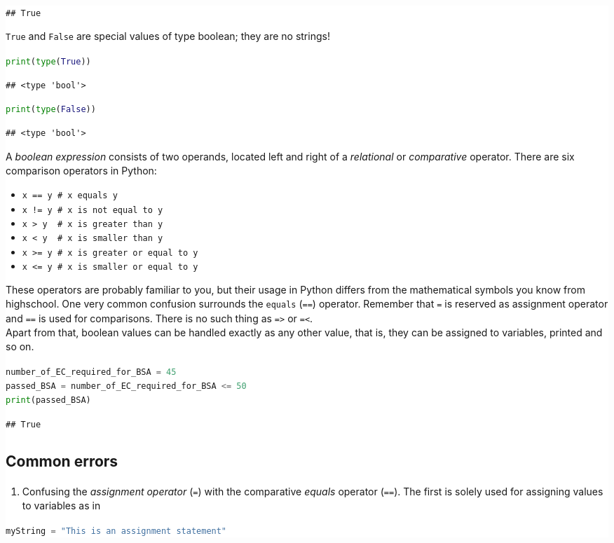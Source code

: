 ```
## True
```

`True` and `False` are special values of type boolean; they are no strings! 


```python
print(type(True))
```

```
## <type 'bool'>
```


```python
print(type(False))
```

```
## <type 'bool'>
```

A *boolean expression* consists of two operands, located left and right of a *relational* or *comparative* operator. There are six comparison operators in Python:

+ `x == y # x equals y`
+ `x != y # x is not equal to y`
+ `x > y  # x is greater than y`
+ `x < y  # x is smaller than y`
+ `x >= y # x is greater or equal to y`
+ `x <= y # x is smaller or equal to y`

These operators are probably familiar to you, but their usage in Python differs from the mathematical symbols you know from highschool. One very common confusion surrounds the `equals` (`==`) operator. Remember that `=` is reserved as assignment operator and `==` is used for comparisons. There is no such thing as `=>` or `=<`.  
Apart from that, boolean values can be handled exactly as any other value, that is, they can be assigned to variables, printed and so on.


```python
number_of_EC_required_for_BSA = 45
passed_BSA = number_of_EC_required_for_BSA <= 50
print(passed_BSA)
```

```
## True
```

## Common errors

1. Confusing the *assignment operator* (`=`) with the comparative *equals* operator (`==`). The first is solely used for assigning values to variables as in 


```python
myString = "This is an assignment statement"
```
